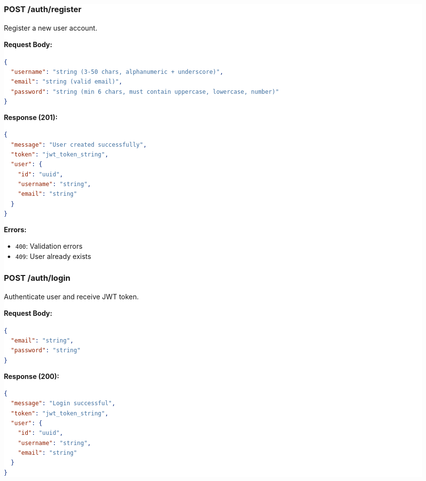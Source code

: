 ### POST /auth/register

Register a new user account.

**Request Body:**

```json
{
  "username": "string (3-50 chars, alphanumeric + underscore)",
  "email": "string (valid email)",
  "password": "string (min 6 chars, must contain uppercase, lowercase, number)"
}
```

**Response (201):**

```json
{
  "message": "User created successfully",
  "token": "jwt_token_string",
  "user": {
    "id": "uuid",
    "username": "string",
    "email": "string"
  }
}
```

**Errors:**

- `400`: Validation errors
- `409`: User already exists

### POST /auth/login

Authenticate user and receive JWT token.

**Request Body:**

```json
{
  "email": "string",
  "password": "string"
}
```

**Response (200):**

```json
{
  "message": "Login successful",
  "token": "jwt_token_string",
  "user": {
    "id": "uuid",
    "username": "string",
    "email": "string"
  }
}
```
